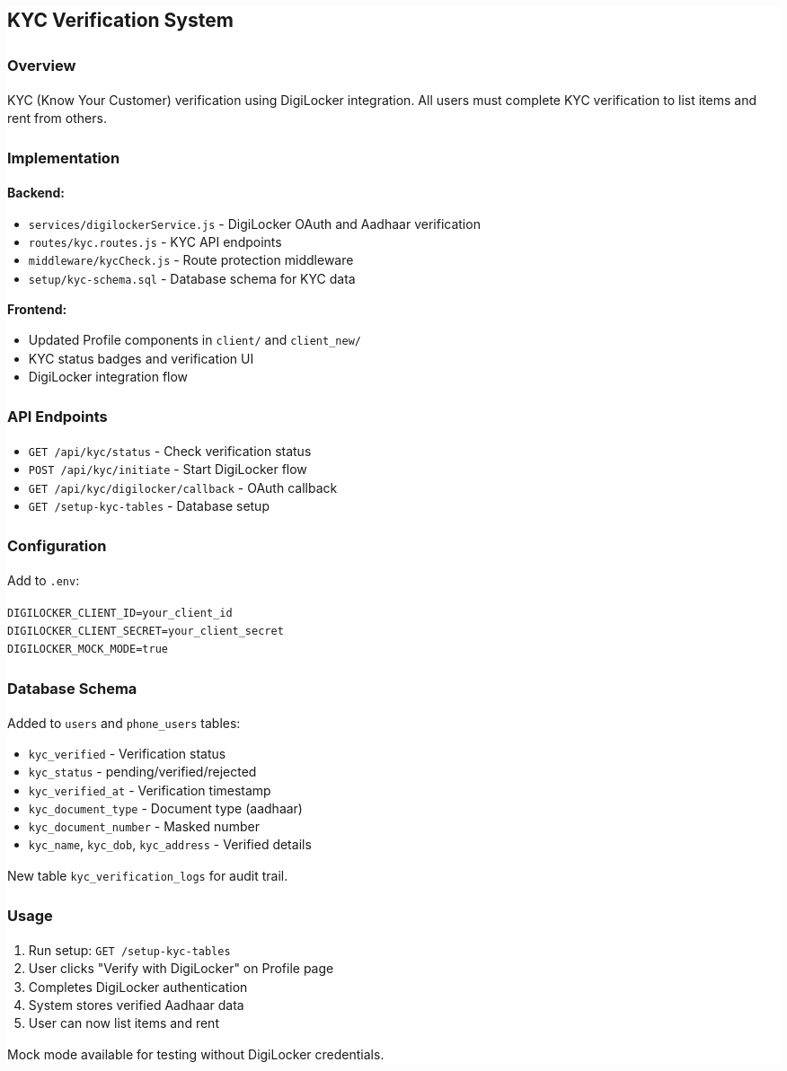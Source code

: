 ````jsx
````


## KYC Verification System

### Overview

KYC (Know Your Customer) verification using DigiLocker integration. All users must complete KYC verification to list items and rent from others.

### Implementation

**Backend:**
- `services/digilockerService.js` - DigiLocker OAuth and Aadhaar verification
- `routes/kyc.routes.js` - KYC API endpoints
- `middleware/kycCheck.js` - Route protection middleware
- `setup/kyc-schema.sql` - Database schema for KYC data

**Frontend:**
- Updated Profile components in `client/` and `client_new/`
- KYC status badges and verification UI
- DigiLocker integration flow

### API Endpoints

- `GET /api/kyc/status` - Check verification status
- `POST /api/kyc/initiate` - Start DigiLocker flow
- `GET /api/kyc/digilocker/callback` - OAuth callback
- `GET /setup-kyc-tables` - Database setup

### Configuration

Add to `.env`:
```
DIGILOCKER_CLIENT_ID=your_client_id
DIGILOCKER_CLIENT_SECRET=your_client_secret
DIGILOCKER_MOCK_MODE=true
```

### Database Schema

Added to `users` and `phone_users` tables:
- `kyc_verified` - Verification status
- `kyc_status` - pending/verified/rejected
- `kyc_verified_at` - Verification timestamp
- `kyc_document_type` - Document type (aadhaar)
- `kyc_document_number` - Masked number
- `kyc_name`, `kyc_dob`, `kyc_address` - Verified details

New table `kyc_verification_logs` for audit trail.

### Usage

1. Run setup: `GET /setup-kyc-tables`
2. User clicks "Verify with DigiLocker" on Profile page
3. Completes DigiLocker authentication
4. System stores verified Aadhaar data
5. User can now list items and rent

Mock mode available for testing without DigiLocker credentials.
